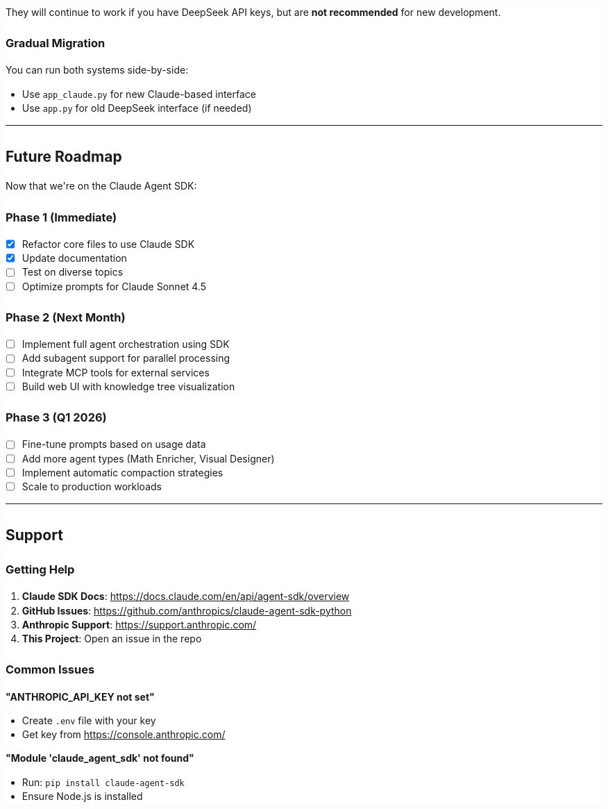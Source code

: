 They will continue to work if you have DeepSeek API keys, but are **not recommended** for new development.

### Gradual Migration
You can run both systems side-by-side:
- Use `app_claude.py` for new Claude-based interface
- Use `app.py` for old DeepSeek interface (if needed)

---

## Future Roadmap

Now that we're on the Claude Agent SDK:

### Phase 1 (Immediate)
- [x] Refactor core files to use Claude SDK
- [x] Update documentation
- [ ] Test on diverse topics
- [ ] Optimize prompts for Claude Sonnet 4.5

### Phase 2 (Next Month)
- [ ] Implement full agent orchestration using SDK
- [ ] Add subagent support for parallel processing
- [ ] Integrate MCP tools for external services
- [ ] Build web UI with knowledge tree visualization

### Phase 3 (Q1 2026)
- [ ] Fine-tune prompts based on usage data
- [ ] Add more agent types (Math Enricher, Visual Designer)
- [ ] Implement automatic compaction strategies
- [ ] Scale to production workloads

---

## Support

### Getting Help
1. **Claude SDK Docs**: https://docs.claude.com/en/api/agent-sdk/overview
2. **GitHub Issues**: https://github.com/anthropics/claude-agent-sdk-python
3. **Anthropic Support**: https://support.anthropic.com/
4. **This Project**: Open an issue in the repo

### Common Issues

**"ANTHROPIC_API_KEY not set"**
- Create `.env` file with your key
- Get key from https://console.anthropic.com/

**"Module 'claude_agent_sdk' not found"**
- Run: `pip install claude-agent-sdk`
- Ensure Node.js is installed
